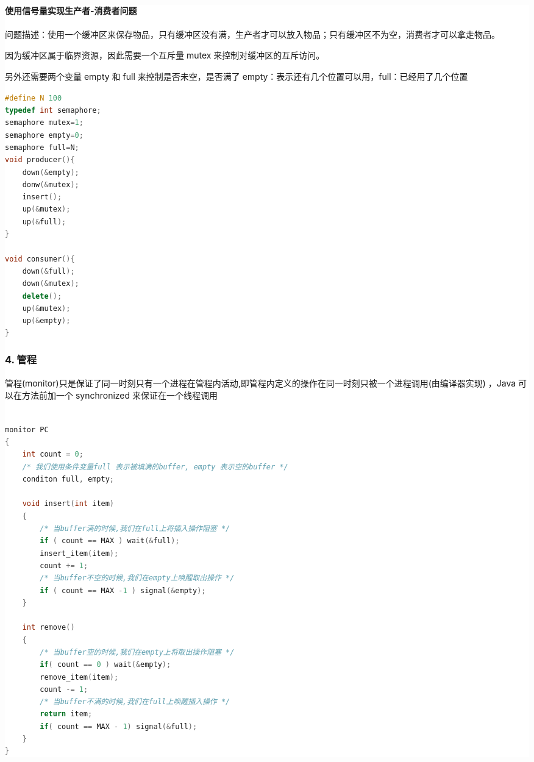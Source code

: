 #### **使用信号量实现生产者-消费者问题** 

 问题描述：使用一个缓冲区来保存物品，只有缓冲区没有满，生产者才可以放入物品；只有缓冲区不为空，消费者才可以拿走物品。 

因为缓冲区属于临界资源，因此需要一个互斥量 mutex 来控制对缓冲区的互斥访问。

另外还需要两个变量 empty 和 full 来控制是否未空，是否满了 empty：表示还有几个位置可以用，full：已经用了几个位置

```c++
#define N 100
typedef int semaphore;
semaphore mutex=1;
semaphore empty=0;
semaphore full=N;
void producer(){
    down(&empty);
    donw(&mutex);
    insert();
    up(&mutex);
    up(&full);
}

void consumer(){
    down(&full);
    down(&mutex);
    delete();
    up(&mutex);
    up(&empty);
}
```

### 4. 管程

 管程(monitor)只是保证了同一时刻只有一个进程在管程内活动,即管程内定义的操作在同一时刻只被一个进程调用(由编译器实现) ，Java 可以在方法前加一个 synchronized  来保证在一个线程调用

```c

monitor PC
{
    int count = 0; 
    /* 我们使用条件变量full 表示被填满的buffer, empty 表示空的buffer */
    conditon full, empty;

    void insert(int item)
    {
        /* 当buffer满的时候,我们在full上将插入操作阻塞 */
        if ( count == MAX ) wait(&full);
        insert_item(item);
        count += 1;
        /* 当buffer不空的时候,我们在empty上唤醒取出操作 */
        if ( count == MAX -1 ) signal(&empty);    
    }

    int remove()
    {
        /* 当buffer空的时候,我们在empty上将取出操作阻塞 */
        if( count == 0 ) wait(&empty);
        remove_item(item);
        count -= 1;
        /* 当buffer不满的时候,我们在full上唤醒插入操作 */
        return item;
        if( count == MAX - 1) signal(&full);
    }
}

```